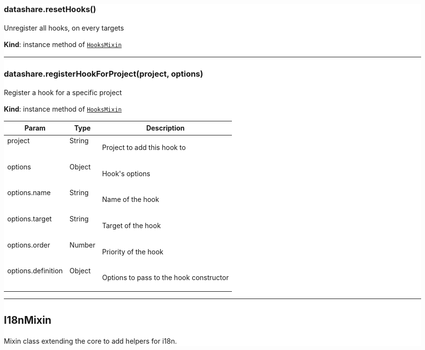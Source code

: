<a id="hooksmixin-resethooks"></a>

### datashare.resetHooks()

Unregister all hooks, on every targets

**Kind**: instance method of [`HooksMixin`](#hooksmixin)  

*****

<a id="hooksmixin-registerhookforproject"></a>

### datashare.registerHookForProject(project, options)

Register a hook for a specific project

**Kind**: instance method of [`HooksMixin`](#hooksmixin)  
<table>
  <thead>
    <tr>
      <th>Param</th><th>Type</th><th>Description</th>
    </tr>
  </thead>
  <tbody>
<tr>
    <td>project</td><td>String</td><td><p>Project to add this hook to</p>
</td>
    </tr><tr>
    <td>options</td><td>Object</td><td><p>Hook&#39;s options</p>
</td>
    </tr><tr>
    <td>options.name</td><td>String</td><td><p>Name of the hook</p>
</td>
    </tr><tr>
    <td>options.target</td><td>String</td><td><p>Target of the hook</p>
</td>
    </tr><tr>
    <td>options.order</td><td>Number</td><td><p>Priority of the hook</p>
</td>
    </tr><tr>
    <td>options.definition</td><td>Object</td><td><p>Options to pass to the hook constructor</p>
</td>
    </tr>  </tbody>
</table>


*****

<a id="i-nmixin"></a>

## I18nMixin

Mixin class extending the core to add helpers for i18n.
